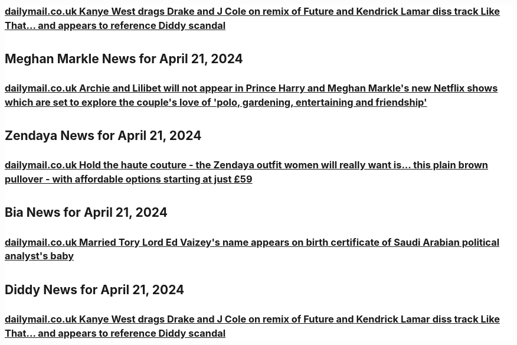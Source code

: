 ### [**dailymail.co.uk** 	Kanye West drags Drake and J Cole on remix of Future and Kendrick Lamar diss track Like That... and appears to reference Diddy scandal](https://www.dailymail.co.uk/tvshowbiz/article-13332213/Kanye-West-diss-track-Drake-J-Cole.html?ns_mchannel=rss&amp;ito=1490&amp;ns_campaign=1490)


## Meghan Markle News for April 21, 2024

### [**dailymail.co.uk** 	Archie and Lilibet will not appear in Prince Harry and Meghan Markle's new Netflix shows which are set to explore the couple's love of 'polo, gardening, entertaining and friendship'](https://www.dailymail.co.uk/news/article-13332095/Archie-Lilibet-Prince-Harry-Meghan-Markle-Netflix.html?ns_mchannel=rss&amp;ito=1490&amp;ns_campaign=1490)


## Zendaya News for April 21, 2024

### [**dailymail.co.uk** 	Hold the haute couture - the Zendaya outfit women will really want is... this plain brown pullover - with affordable options starting at just £59](https://www.dailymail.co.uk/tvshowbiz/article-13332063/Hold-haute-couture-Zendaya-outfit-women-really-want-plain-brown-pullover-affordable-options-starting-just-59.html?ns_mchannel=rss&amp;ito=1490&amp;ns_campaign=1490)


## Bia News for April 21, 2024

### [**dailymail.co.uk** 	Married Tory Lord Ed Vaizey's name appears on birth certificate of Saudi Arabian political analyst's baby](https://www.dailymail.co.uk/news/article-13331839/Married-Tory-Lord-Ed-Vaizeys-appears-birth-certificate.html?ns_mchannel=rss&amp;ito=1490&amp;ns_campaign=1490)


## Diddy News for April 21, 2024

### [**dailymail.co.uk** 	Kanye West drags Drake and J Cole on remix of Future and Kendrick Lamar diss track Like That... and appears to reference Diddy scandal](https://www.dailymail.co.uk/tvshowbiz/article-13332213/Kanye-West-diss-track-Drake-J-Cole.html?ns_mchannel=rss&amp;ito=1490&amp;ns_campaign=1490)

